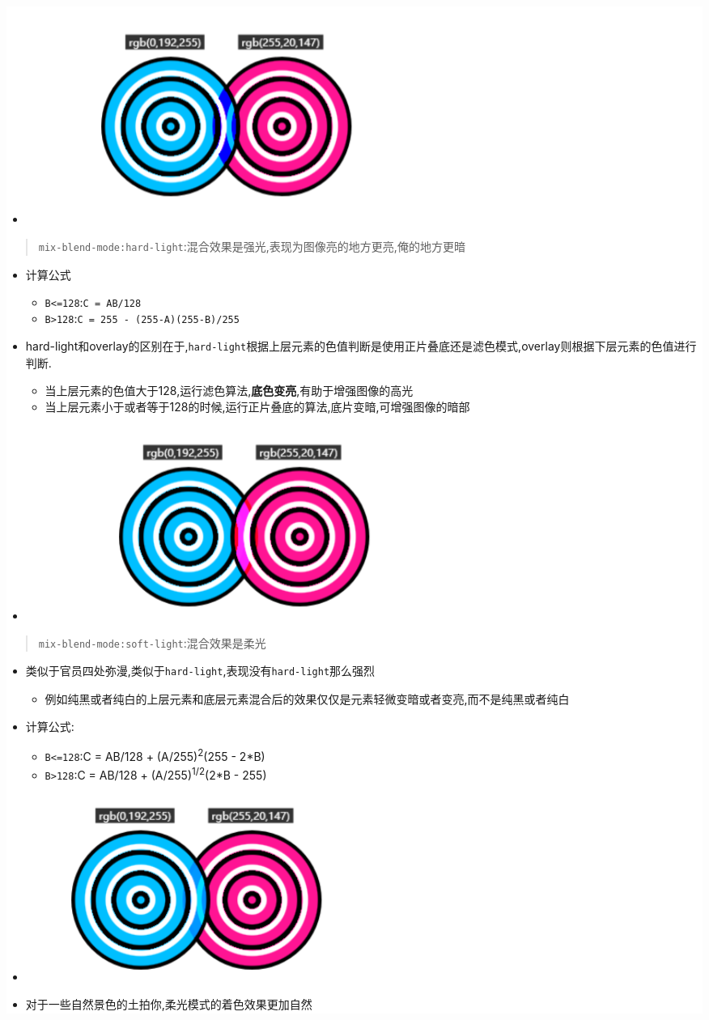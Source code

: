 * ![ ](./img/color-burn.png)

>`mix-blend-mode:hard-light`:混合效果是强光,表现为图像亮的地方更亮,俺的地方更暗

* 计算公式
  * `B<=128`:`C = AB/128`
  * `B>128`:`C = 255 - (255-A)(255-B)/255`

* hard-light和overlay的区别在于,`hard-light`根据上层元素的色值判断是使用正片叠底还是滤色模式,overlay则根据下层元素的色值进行判断.
  * 当上层元素的色值大于128,运行滤色算法,**底色变亮**,有助于增强图像的高光
  * 当上层元素小于或者等于128的时候,运行正片叠底的算法,底片变暗,可增强图像的暗部
* ![ ](./img/hard-light.png)

>`mix-blend-mode:soft-light`:混合效果是柔光

* 类似于官员四处弥漫,类似于`hard-light`,表现没有`hard-light`那么强烈
  * 例如纯黑或者纯白的上层元素和底层元素混合后的效果仅仅是元素轻微变暗或者变亮,而不是纯黑或者纯白

* 计算公式:
  * `B<=128`:C = AB/128 + (A/255)<sup>2</sup>(255 - 2*B)
  * `B>128`:C = AB/128 + (A/255)<sup>1/2</sup>(2*B - 255)

* ![ ](./img/soft-light.png)
* 对于一些自然景色的土拍你,柔光模式的着色效果更加自然
